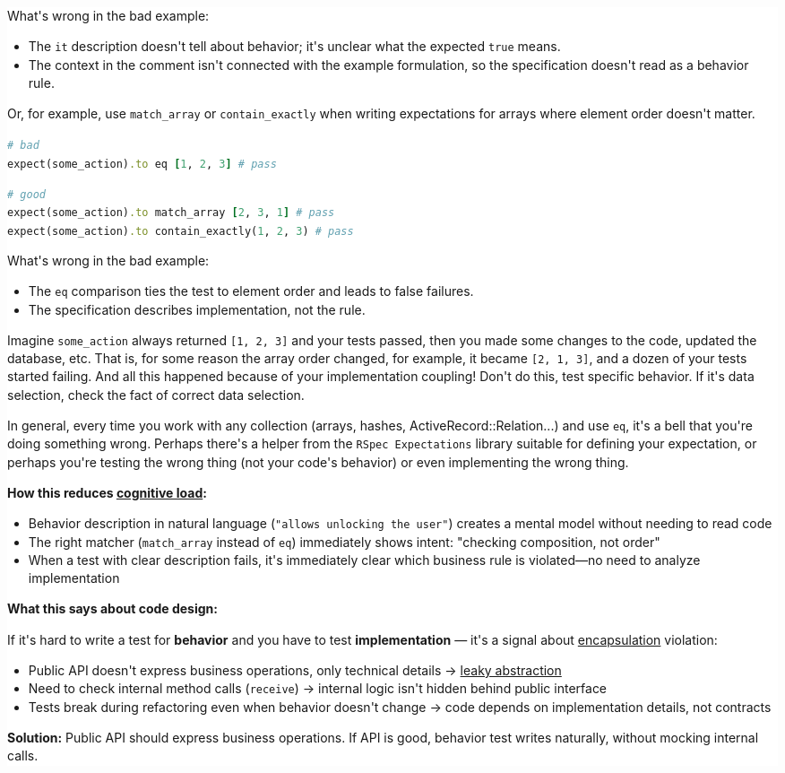 What's wrong in the bad example:

- The `it` description doesn't tell about behavior; it's unclear what the expected `true` means.
- The context in the comment isn't connected with the example formulation, so the specification doesn't read as a behavior rule.

Or, for example, use `match_array` or `contain_exactly` when writing expectations for arrays where element order doesn't matter.

```ruby
# bad
expect(some_action).to eq [1, 2, 3] # pass
```

```ruby
# good
expect(some_action).to match_array [2, 3, 1] # pass
expect(some_action).to contain_exactly(1, 2, 3) # pass
```

What's wrong in the bad example:

- The `eq` comparison ties the test to element order and leads to false failures.
- The specification describes implementation, not the rule.

Imagine `some_action` always returned `[1, 2, 3]` and your tests passed, then you made some changes to the code, updated the database, etc. That is, for some reason the array order changed, for example, it became `[2, 1, 3]`, and a dozen of your tests started failing. And all this happened because of your implementation coupling! Don't do this, test specific behavior. If it's data selection, check the fact of correct data selection.

In general, every time you work with any collection (arrays, hashes, ActiveRecord::Relation...) and use `eq`, it's a bell that you're doing something wrong. Perhaps there's a helper from the `RSpec Expectations` library suitable for defining your expectation, or perhaps you're testing the wrong thing (not your code's behavior) or even implementing the wrong thing.

**How this reduces [cognitive load](#why-we-write-tests-this-way-cognitive-load):**
- Behavior description in natural language (`"allows unlocking the user"`) creates a mental model without needing to read code
- The right matcher (`match_array` instead of `eq`) immediately shows intent: "checking composition, not order"
- When a test with clear description fails, it's immediately clear which business rule is violated—no need to analyze implementation

**What this says about code design:**

If it's hard to write a test for **behavior** and you have to test **implementation** — it's a signal about [encapsulation](#design-principles) violation:

- Public API doesn't express business operations, only technical details → [leaky abstraction](#design-principles)
- Need to check internal method calls (`receive`) → internal logic isn't hidden behind public interface
- Tests break during refactoring even when behavior doesn't change → code depends on implementation details, not contracts

**Solution:** Public API should express business operations. If API is good, behavior test writes naturally, without mocking internal calls.
